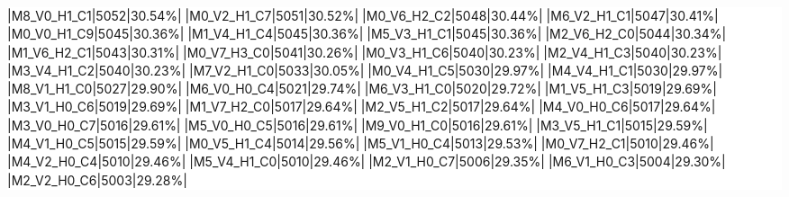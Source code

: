 |M8_V0_H1_C1|5052|30.54%|
|M0_V2_H1_C7|5051|30.52%|
|M0_V6_H2_C2|5048|30.44%|
|M6_V2_H1_C1|5047|30.41%|
|M0_V0_H1_C9|5045|30.36%|
|M1_V4_H1_C4|5045|30.36%|
|M5_V3_H1_C1|5045|30.36%|
|M2_V6_H2_C0|5044|30.34%|
|M1_V6_H2_C1|5043|30.31%|
|M0_V7_H3_C0|5041|30.26%|
|M0_V3_H1_C6|5040|30.23%|
|M2_V4_H1_C3|5040|30.23%|
|M3_V4_H1_C2|5040|30.23%|
|M7_V2_H1_C0|5033|30.05%|
|M0_V4_H1_C5|5030|29.97%|
|M4_V4_H1_C1|5030|29.97%|
|M8_V1_H1_C0|5027|29.90%|
|M6_V0_H0_C4|5021|29.74%|
|M6_V3_H1_C0|5020|29.72%|
|M1_V5_H1_C3|5019|29.69%|
|M3_V1_H0_C6|5019|29.69%|
|M1_V7_H2_C0|5017|29.64%|
|M2_V5_H1_C2|5017|29.64%|
|M4_V0_H0_C6|5017|29.64%|
|M3_V0_H0_C7|5016|29.61%|
|M5_V0_H0_C5|5016|29.61%|
|M9_V0_H1_C0|5016|29.61%|
|M3_V5_H1_C1|5015|29.59%|
|M4_V1_H0_C5|5015|29.59%|
|M0_V5_H1_C4|5014|29.56%|
|M5_V1_H0_C4|5013|29.53%|
|M0_V7_H2_C1|5010|29.46%|
|M4_V2_H0_C4|5010|29.46%|
|M5_V4_H1_C0|5010|29.46%|
|M2_V1_H0_C7|5006|29.35%|
|M6_V1_H0_C3|5004|29.30%|
|M2_V2_H0_C6|5003|29.28%|